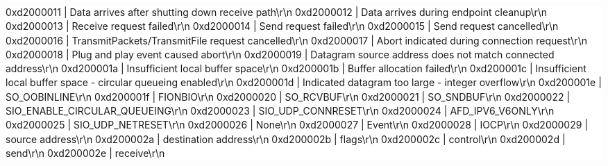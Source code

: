 0xd2000011 | Data arrives after shutting down receive path\r\n
0xd2000012 | Data arrives during endpoint cleanup\r\n
0xd2000013 | Receive request failed\r\n
0xd2000014 | Send request failed\r\n
0xd2000015 | Send request cancelled\r\n
0xd2000016 | TransmitPackets/TransmitFile request cancelled\r\n
0xd2000017 | Abort indicated during connection request\r\n
0xd2000018 | Plug and play event caused abort\r\n
0xd2000019 | Datagram source address does not match connected address\r\n
0xd200001a | Insufficient local buffer space\r\n
0xd200001b | Buffer allocation failed\r\n
0xd200001c | Insufficient local buffer space - circular queueing enabled\r\n
0xd200001d | Indicated datagram too large - integer overflow\r\n
0xd200001e | SO_OOBINLINE\r\n
0xd200001f | FIONBIO\r\n
0xd2000020 | SO_RCVBUF\r\n
0xd2000021 | SO_SNDBUF\r\n
0xd2000022 | SIO_ENABLE_CIRCULAR_QUEUEING\r\n
0xd2000023 | SIO_UDP_CONNRESET\r\n
0xd2000024 | AFD_IPV6_V6ONLY\r\n
0xd2000025 | SIO_UDP_NETRESET\r\n
0xd2000026 | None\r\n
0xd2000027 | Event\r\n
0xd2000028 | IOCP\r\n
0xd2000029 | source address\r\n
0xd200002a | destination address\r\n
0xd200002b | flags\r\n
0xd200002c | control\r\n
0xd200002d | send\r\n
0xd200002e | receive\r\n
